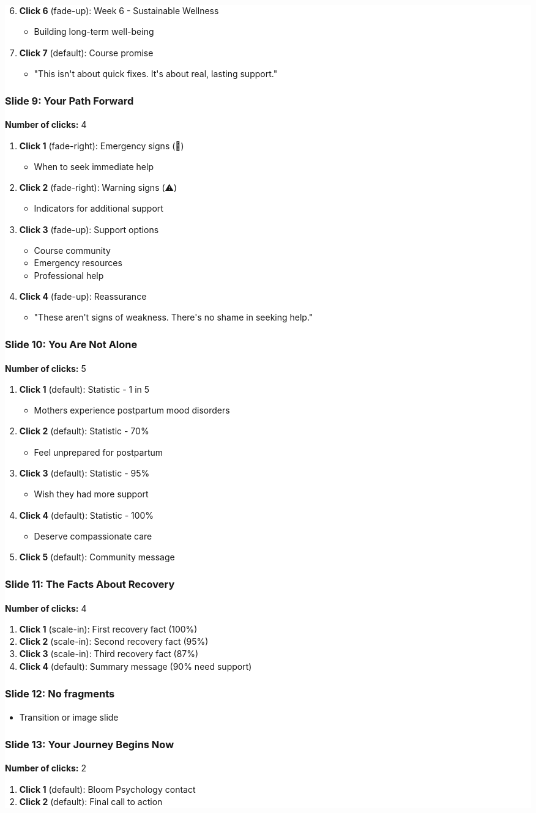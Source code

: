 6. **Click 6** (fade-up): Week 6 - Sustainable Wellness
   - Building long-term well-being

7. **Click 7** (default): Course promise
   - "This isn't about quick fixes. It's about real, lasting support."

### Slide 9: Your Path Forward
**Number of clicks:** 4

1. **Click 1** (fade-right): Emergency signs (🚨)
   - When to seek immediate help

2. **Click 2** (fade-right): Warning signs (⚠️)
   - Indicators for additional support

3. **Click 3** (fade-up): Support options
   - Course community
   - Emergency resources
   - Professional help

4. **Click 4** (fade-up): Reassurance
   - "These aren't signs of weakness. There's no shame in seeking help."

### Slide 10: You Are Not Alone
**Number of clicks:** 5

1. **Click 1** (default): Statistic - 1 in 5
   - Mothers experience postpartum mood disorders

2. **Click 2** (default): Statistic - 70%
   - Feel unprepared for postpartum

3. **Click 3** (default): Statistic - 95%
   - Wish they had more support

4. **Click 4** (default): Statistic - 100%
   - Deserve compassionate care

5. **Click 5** (default): Community message

### Slide 11: The Facts About Recovery
**Number of clicks:** 4

1. **Click 1** (scale-in): First recovery fact (100%)
2. **Click 2** (scale-in): Second recovery fact (95%)
3. **Click 3** (scale-in): Third recovery fact (87%)
4. **Click 4** (default): Summary message (90% need support)

### Slide 12: No fragments
- Transition or image slide

### Slide 13: Your Journey Begins Now
**Number of clicks:** 2

1. **Click 1** (default): Bloom Psychology contact
2. **Click 2** (default): Final call to action
